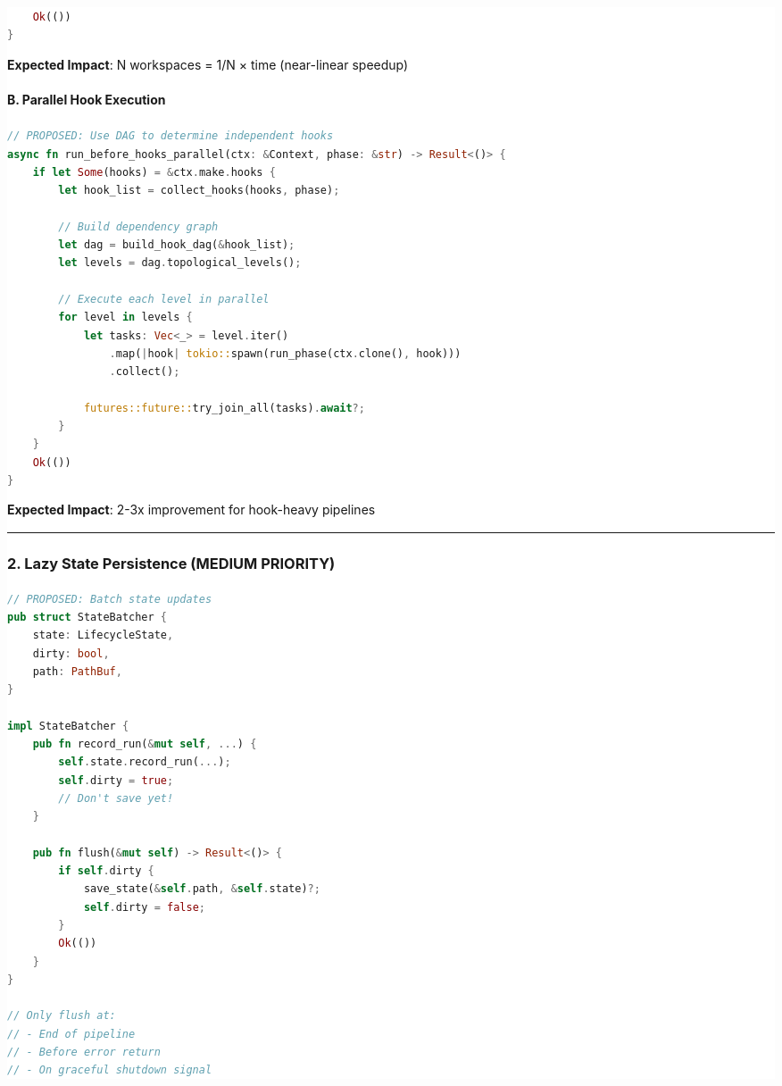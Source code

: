 ```rust
    Ok(())
}
```

**Expected Impact**: N workspaces = 1/N × time (near-linear speedup)

#### B. Parallel Hook Execution

```rust
// PROPOSED: Use DAG to determine independent hooks
async fn run_before_hooks_parallel(ctx: &Context, phase: &str) -> Result<()> {
    if let Some(hooks) = &ctx.make.hooks {
        let hook_list = collect_hooks(hooks, phase);

        // Build dependency graph
        let dag = build_hook_dag(&hook_list);
        let levels = dag.topological_levels();

        // Execute each level in parallel
        for level in levels {
            let tasks: Vec<_> = level.iter()
                .map(|hook| tokio::spawn(run_phase(ctx.clone(), hook)))
                .collect();

            futures::future::try_join_all(tasks).await?;
        }
    }
    Ok(())
}
```

**Expected Impact**: 2-3x improvement for hook-heavy pipelines

---

### 2. Lazy State Persistence (MEDIUM PRIORITY)

```rust
// PROPOSED: Batch state updates
pub struct StateBatcher {
    state: LifecycleState,
    dirty: bool,
    path: PathBuf,
}

impl StateBatcher {
    pub fn record_run(&mut self, ...) {
        self.state.record_run(...);
        self.dirty = true;
        // Don't save yet!
    }

    pub fn flush(&mut self) -> Result<()> {
        if self.dirty {
            save_state(&self.path, &self.state)?;
            self.dirty = false;
        }
        Ok(())
    }
}

// Only flush at:
// - End of pipeline
// - Before error return
// - On graceful shutdown signal
```